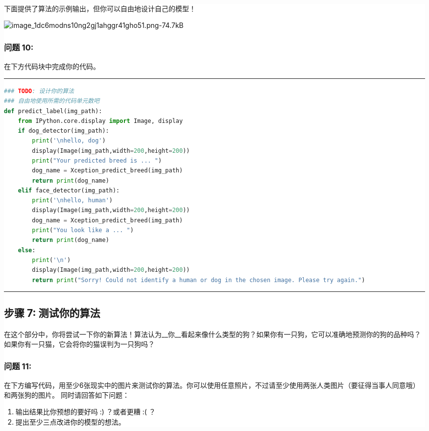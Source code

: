 下面提供了算法的示例输出，但你可以自由地设计自己的模型！

![image_1dc6modns10ng2gj1ahggr41gho51.png-74.7kB][14]




<a id='question10'></a>  

### __问题 10:__

在下方代码块中完成你的代码。

---



```python
### TODO: 设计你的算法
### 自由地使用所需的代码单元数吧
def predict_label(img_path):
    from IPython.core.display import Image, display
    if dog_detector(img_path):
        print('\nhello, dog')
        display(Image(img_path,width=200,height=200))
        print("Your predicted breed is ... ")
        dog_name = Xception_predict_breed(img_path)
        return print(dog_name)
    elif face_detector(img_path):
        print('\nhello, human')
        display(Image(img_path,width=200,height=200))
        dog_name = Xception_predict_breed(img_path)
        print("You look like a ... ")
        return print(dog_name)
    else:
        print('\n')
        display(Image(img_path,width=200,height=200))
        return print("Sorry! Could not identify a human or dog in the chosen image. Please try again.")
```

---
<a id='step7'></a>
## 步骤 7: 测试你的算法

在这个部分中，你将尝试一下你的新算法！算法认为__你__看起来像什么类型的狗？如果你有一只狗，它可以准确地预测你的狗的品种吗？如果你有一只猫，它会将你的猫误判为一只狗吗？


<a id='question11'></a>  

### __问题 11:__

在下方编写代码，用至少6张现实中的图片来测试你的算法。你可以使用任意照片，不过请至少使用两张人类图片（要征得当事人同意哦）和两张狗的图片。
同时请回答如下问题：

1. 输出结果比你预想的要好吗 :) ？或者更糟 :( ？
2. 提出至少三点改进你的模型的想法。


  [1]: http://static.zybuluo.com/yyx-1996/8camqvbrifgigfsblon42ufo/20190531172624119.png
  [2]: http://static.zybuluo.com/yyx-1996/9rh3240acmc6ygb19jeupj26/image_1dc6m06cn145p1v3o1eedrvppgs13.png
  [3]: http://static.zybuluo.com/yyx-1996/i0bu8fmac0wkbb9vubejm0dh/image_1dc6m4o8i1ruh17hs1rhf19171elm20.png
  [4]: http://static.zybuluo.com/yyx-1996/h7zfpyijoeppahxekfm3oxjn/image_1dc6m680c12001t8u1sls1u1m1t382q.png
  [5]: http://static.zybuluo.com/yyx-1996/20xwatidpxdgvjfsjdshmw2x/image_1dc6mbac91nvh131fkudv8k150j37.png
  [6]: http://static.zybuluo.com/yyx-1996/sdh3yw796psr0diuudlzxgy3/image_1dc6migqjn8p4gi1iap1npl1p4nm.png
  [7]: http://static.zybuluo.com/yyx-1996/p2wlvfmg1pdeoybcxs9eyfju/image_1dc6mjd2h151di921ob0aqu153513.png
  [8]: http://static.zybuluo.com/yyx-1996/4q5fznge3ggh6odt08me9y9s/image_1dc6mjvju1vsg16k52ble69nno1g.png
  [9]: http://static.zybuluo.com/yyx-1996/9welqz02cfu4lw94v81fcqjt/image_1dc6mk9uu1qnt173j1r0f1uf917rs1t.png
  [10]: http://static.zybuluo.com/yyx-1996/m7kz1duwo8z63je3ysw8hcjj/image_1dc6mkg546qn1gbb1avd1oob1jk2a.png
  [11]: http://static.zybuluo.com/yyx-1996/wb7aasrfmbdyyruy6xfjd2bt/image_1dc6ml2t018h53occhigd04f2n.png
  [12]: http://static.zybuluo.com/yyx-1996/em23nkkjj6oesa6nlvjnq16o/image_1dc6mmdh61p1p1g631ao01tbl1qtu34.png
  [13]: http://static.zybuluo.com/yyx-1996/0vdipw0onsp4hy52tkhzctbj/image_1dc6mmtdc14chgae12sgqemqm63u.png
  [14]: http://static.zybuluo.com/yyx-1996/ohs0h9eayhbnp53yeba4xcyq/image_1dc6modns10ng2gj1ahggr41gho51.png
  [15]: http://static.zybuluo.com/yyx-1996/db2aa8c3607h991qywrzosub/image_1dc6mp0l11rqg1usn1r9513sb1s7n5e.png
  [16]: http://static.zybuluo.com/yyx-1996/55zdbapwqf8ewjrc6ksx0gur/image_1dc6mpq4ds6h1b131rk01s691bfq68.png
  [17]: http://static.zybuluo.com/yyx-1996/jgoe79bfwr47msl6ap57nci5/image_1dc6mpggl1sh4p2o1dms1lh21hqn5r.png